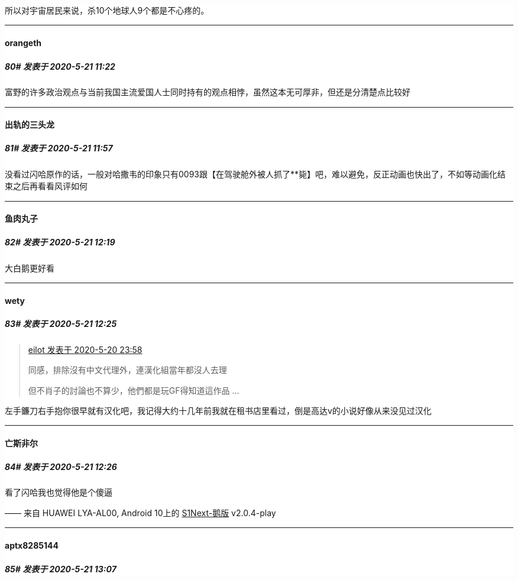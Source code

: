 所以对宇宙居民来说，杀10个地球人9个都是不心疼的。


-----

####  orangeth  
##### 80#       发表于 2020-5-21 11:22


富野的许多政治观点与当前我国主流爱国人士同时持有的观点相悖，虽然这本无可厚非，但还是分清楚点比较好


-----

####  出轨的三头龙  
##### 81#       发表于 2020-5-21 11:57


没看过闪哈原作的话，一般对哈撒韦的印象只有0093跟【在驾驶舱外被人抓了**毙】吧，难以避免，反正动画也快出了，不如等动画化结束之后再看看风评如何


-----

####  鱼肉丸子  
##### 82#       发表于 2020-5-21 12:19


大白鹅更好看


-----

####  wety  
##### 83#       发表于 2020-5-21 12:25


<blockquote><a href="httphttps://bbs.saraba1st.com/2b/forum.php?mod=redirect&amp;goto=findpost&amp;pid=47495834&amp;ptid=1936559" target="_blank">eilot 发表于 2020-5-20 23:58</a>

同感，排除沒有中文代理外，連漢化組當年都沒人去理

但不肖子的討論也不算少，他們都是玩GF得知道這作品 ...</blockquote>
左手鐮刀右手抱你很早就有汉化吧，我记得大约十几年前我就在租书店里看过，倒是高达v的小说好像从来没见过汉化


-----

####  亡斯非尔  
##### 84#       发表于 2020-5-21 12:26


看了闪哈我也觉得他是个傻逼

—— 来自 HUAWEI LYA-AL00, Android 10上的 [S1Next-鹅版](https://github.com/ykrank/S1-Next/releases) v2.0.4-play


-----

####  aptx8285144  
##### 85#       发表于 2020-5-21 13:07
